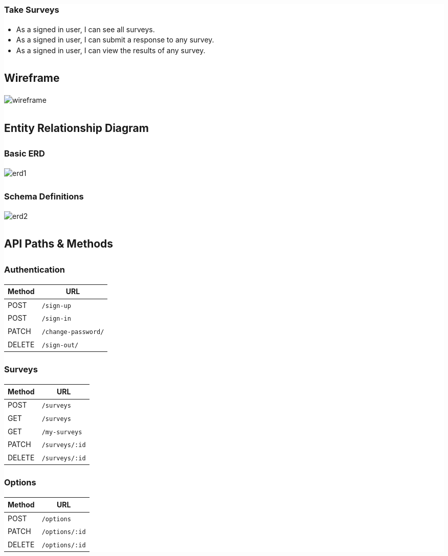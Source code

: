 ### Take Surveys
* As a signed in user, I can see all surveys.
* As a signed in user, I can submit a response to any survey.
* As a signed in user, I can view the results of any survey.

Wireframe
------
![wireframe](https://i.imgur.com/aqSICTd.jpg)

Entity Relationship Diagram
------
### Basic ERD
![erd1](https://i.imgur.com/RkaLjj4.jpg)

### Schema Definitions
![erd2](https://i.imgur.com/tDEXAwB.jpg)

API Paths & Methods
------
### Authentication

| Method | URL
|--------|------------------------
| POST   | `/sign-up`
| POST   | `/sign-in`
| PATCH  | `/change-password/`
| DELETE | `/sign-out/`

### Surveys

| Method   | URL
|--------|------------------------
| POST   | `/surveys`
| GET    | `/surveys`
| GET    | `/my-surveys`
| PATCH  | `/surveys/:id`
| DELETE | `/surveys/:id`

### Options

| Method   | URL
|--------|------------------------
| POST   | `/options`
| PATCH  | `/options/:id`
| DELETE | `/options/:id`
